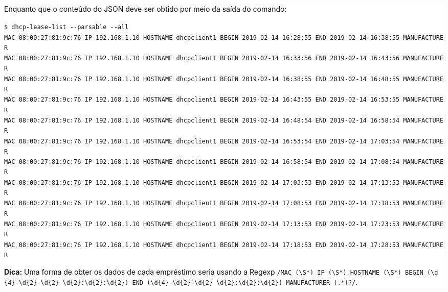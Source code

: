 Enquanto que o conteúdo do JSON deve ser obtido por meio da saída do comando:

```
$ dhcp-lease-list --parsable --all
MAC 08:00:27:81:9c:76 IP 192.168.1.10 HOSTNAME dhcpclient1 BEGIN 2019-02-14 16:28:55 END 2019-02-14 16:38:55 MANUFACTURER 
MAC 08:00:27:81:9c:76 IP 192.168.1.10 HOSTNAME dhcpclient1 BEGIN 2019-02-14 16:33:56 END 2019-02-14 16:43:56 MANUFACTURER 
MAC 08:00:27:81:9c:76 IP 192.168.1.10 HOSTNAME dhcpclient1 BEGIN 2019-02-14 16:38:55 END 2019-02-14 16:48:55 MANUFACTURER 
MAC 08:00:27:81:9c:76 IP 192.168.1.10 HOSTNAME dhcpclient1 BEGIN 2019-02-14 16:43:55 END 2019-02-14 16:53:55 MANUFACTURER 
MAC 08:00:27:81:9c:76 IP 192.168.1.10 HOSTNAME dhcpclient1 BEGIN 2019-02-14 16:48:54 END 2019-02-14 16:58:54 MANUFACTURER 
MAC 08:00:27:81:9c:76 IP 192.168.1.10 HOSTNAME dhcpclient1 BEGIN 2019-02-14 16:53:54 END 2019-02-14 17:03:54 MANUFACTURER 
MAC 08:00:27:81:9c:76 IP 192.168.1.10 HOSTNAME dhcpclient1 BEGIN 2019-02-14 16:58:54 END 2019-02-14 17:08:54 MANUFACTURER 
MAC 08:00:27:81:9c:76 IP 192.168.1.10 HOSTNAME dhcpclient1 BEGIN 2019-02-14 17:03:53 END 2019-02-14 17:13:53 MANUFACTURER 
MAC 08:00:27:81:9c:76 IP 192.168.1.10 HOSTNAME dhcpclient1 BEGIN 2019-02-14 17:08:53 END 2019-02-14 17:18:53 MANUFACTURER 
MAC 08:00:27:81:9c:76 IP 192.168.1.10 HOSTNAME dhcpclient1 BEGIN 2019-02-14 17:13:53 END 2019-02-14 17:23:53 MANUFACTURER 
MAC 08:00:27:81:9c:76 IP 192.168.1.10 HOSTNAME dhcpclient1 BEGIN 2019-02-14 17:18:53 END 2019-02-14 17:28:53 MANUFACTURER 
```

**Dica:** Uma forma de obter os dados de cada empréstimo seria usando a Regexp `/MAC (\S*) IP (\S*) HOSTNAME (\S*) BEGIN (\d{4}-\d{2}-\d{2} \d{2}:\d{2}:\d{2}) END (\d{4}-\d{2}-\d{2} \d{2}:\d{2}:\d{2}) MANUFACTURER (.*)?/`.

